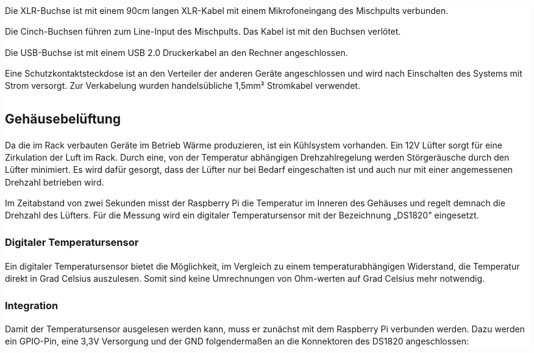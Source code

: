 Die XLR-Buchse ist mit einem 90cm langen XLR-Kabel mit einem
Mikrofoneingang des Mischpults verbunden.

Die Cinch-Buchsen führen zum Line-Input des Mischpults. Das Kabel ist
mit den Buchsen verlötet.

Die USB-Buchse ist mit einem USB 2.0 Druckerkabel an den Rechner
angeschlossen.

Eine Schutzkontaktsteckdose ist an den Verteiler der anderen Geräte
angeschlossen und wird nach Einschalten des Systems mit Strom versorgt.
Zur Verkabelung wurden handelsübliche 1,5mm² Stromkabel verwendet.

Gehäusebelüftung
----------------

Da die im Rack verbauten Geräte im Betrieb Wärme produzieren, ist ein
Kühlsystem vorhanden. Ein 12V Lüfter sorgt für eine Zirkulation der Luft
im Rack. Durch eine, von der Temperatur abhängigen Drehzahlregelung
werden Störgeräusche durch den Lüfter minimiert. Es wird dafür gesorgt,
dass der Lüfter nur bei Bedarf eingeschalten ist und auch nur mit einer
angemessenen Drehzahl betrieben wird.

Im Zeitabstand von zwei Sekunden misst der Raspberry Pi die Temperatur
im Inneren des Gehäuses und regelt demnach die Drehzahl des Lüfters. Für
die Messung wird ein digitaler Temperatursensor mit der Bezeichnung
„DS1820" eingesetzt.

### Digitaler Temperatursensor

Ein digitaler Temperatursensor bietet die Möglichkeit, im Vergleich zu
einem temperaturabhängigen Widerstand, die Temperatur direkt in Grad
Celsius auszulesen. Somit sind keine Umrechnungen von Ohm-werten auf
Grad Celsius mehr notwendig.

### Integration

Damit der Temperatursensor ausgelesen werden kann, muss er zunächst mit
dem Raspberry Pi verbunden werden. Dazu werden ein GPIO-Pin, eine 3,3V
Versorgung und der GND folgendermaßen an die Konnektoren des DS1820
angeschlossen:
